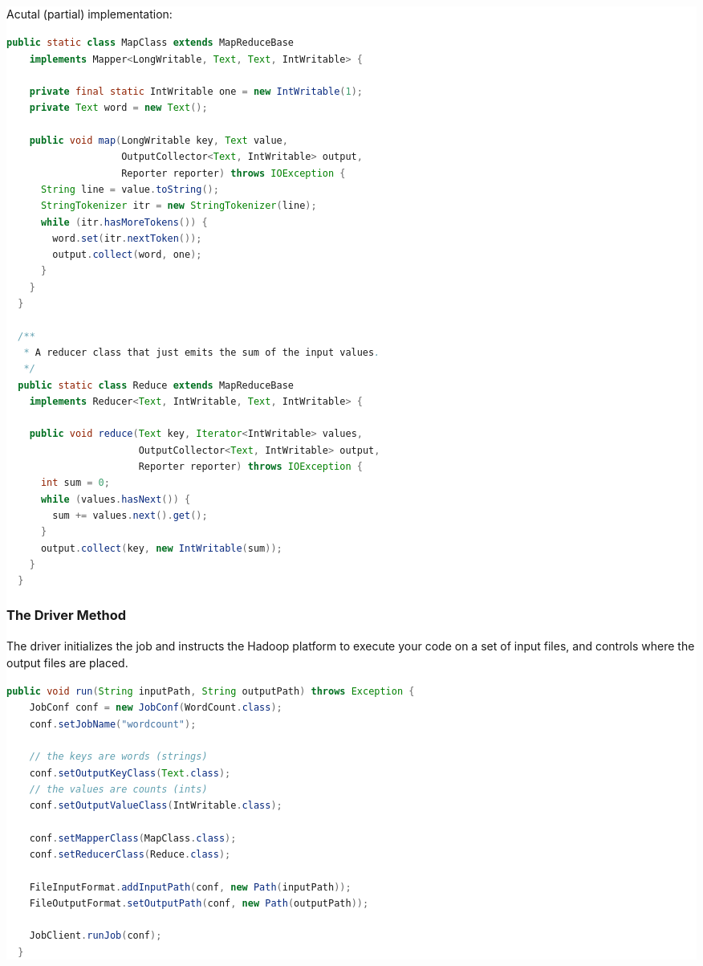 
Acutal (partial) implementation:
```java
public static class MapClass extends MapReduceBase
    implements Mapper<LongWritable, Text, Text, IntWritable> {

    private final static IntWritable one = new IntWritable(1);
    private Text word = new Text();

    public void map(LongWritable key, Text value,
                    OutputCollector<Text, IntWritable> output,
                    Reporter reporter) throws IOException {
      String line = value.toString();
      StringTokenizer itr = new StringTokenizer(line);
      while (itr.hasMoreTokens()) {
        word.set(itr.nextToken());
        output.collect(word, one);
      }
    }
  }

  /**
   * A reducer class that just emits the sum of the input values.
   */
  public static class Reduce extends MapReduceBase
    implements Reducer<Text, IntWritable, Text, IntWritable> {

    public void reduce(Text key, Iterator<IntWritable> values,
                       OutputCollector<Text, IntWritable> output,
                       Reporter reporter) throws IOException {
      int sum = 0;
      while (values.hasNext()) {
        sum += values.next().get();
      }
      output.collect(key, new IntWritable(sum));
    }
  }
```

### The Driver Method
The driver initializes the job and instructs the Hadoop platform to execute your code on a set of input files, and controls where the output files are placed. 

```java
public void run(String inputPath, String outputPath) throws Exception {
    JobConf conf = new JobConf(WordCount.class);
    conf.setJobName("wordcount");

    // the keys are words (strings)
    conf.setOutputKeyClass(Text.class);
    // the values are counts (ints)
    conf.setOutputValueClass(IntWritable.class);

    conf.setMapperClass(MapClass.class);
    conf.setReducerClass(Reduce.class);

    FileInputFormat.addInputPath(conf, new Path(inputPath));
    FileOutputFormat.setOutputPath(conf, new Path(outputPath));

    JobClient.runJob(conf);
  }
```
